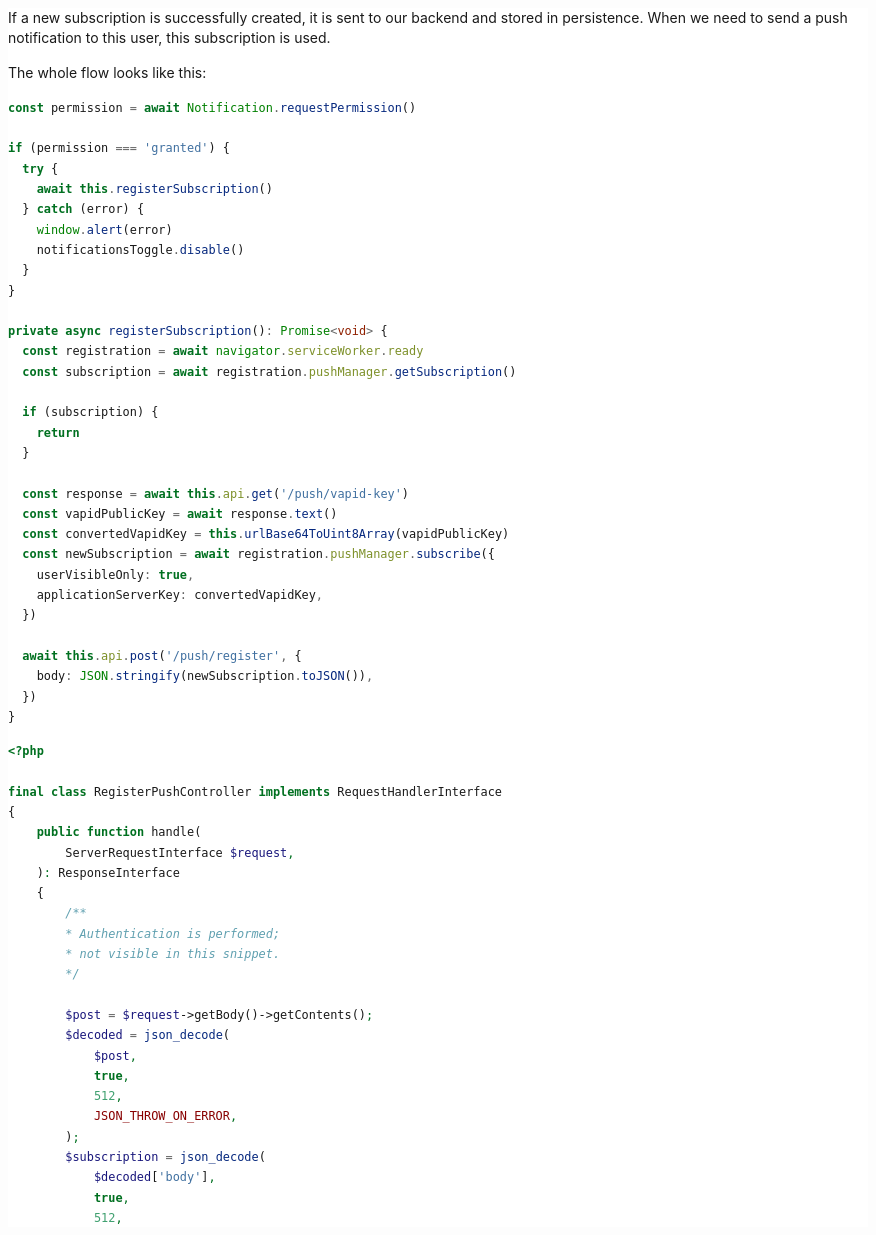 If a new subscription is successfully created, it is sent to our backend
and stored in persistence. When we need to send a push notification to this
user, this subscription is used.

The whole flow looks like this:

```ts
const permission = await Notification.requestPermission()

if (permission === 'granted') {
  try {
    await this.registerSubscription()
  } catch (error) {
    window.alert(error)
    notificationsToggle.disable()
  }
}

private async registerSubscription(): Promise<void> {
  const registration = await navigator.serviceWorker.ready
  const subscription = await registration.pushManager.getSubscription()

  if (subscription) {
    return
  }

  const response = await this.api.get('/push/vapid-key')
  const vapidPublicKey = await response.text()
  const convertedVapidKey = this.urlBase64ToUint8Array(vapidPublicKey)
  const newSubscription = await registration.pushManager.subscribe({
    userVisibleOnly: true,
    applicationServerKey: convertedVapidKey,
  })

  await this.api.post('/push/register', {
    body: JSON.stringify(newSubscription.toJSON()),
  })
}
```

```php
<?php

final class RegisterPushController implements RequestHandlerInterface
{
    public function handle(
        ServerRequestInterface $request,
    ): ResponseInterface
    {
        /**
        * Authentication is performed;
        * not visible in this snippet.
        */

        $post = $request->getBody()->getContents();
        $decoded = json_decode(
            $post,
            true,
            512,
            JSON_THROW_ON_ERROR,
        );
        $subscription = json_decode(
            $decoded['body'],
            true,
            512,
```